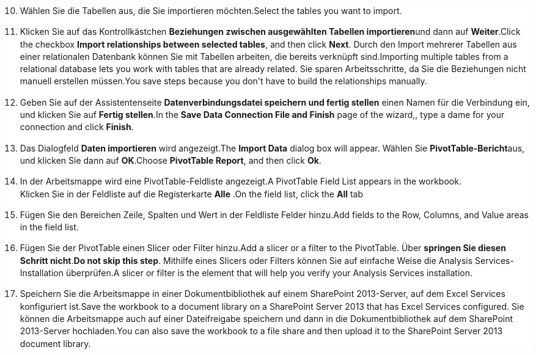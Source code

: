 10. <span data-ttu-id="bc67e-244">Wählen Sie die Tabellen aus, die Sie importieren möchten.</span><span class="sxs-lookup"><span data-stu-id="bc67e-244">Select the tables you want to import.</span></span>  
  
11. <span data-ttu-id="bc67e-245">Klicken Sie auf das Kontrollkästchen **Beziehungen zwischen ausgewählten Tabellen importieren**und dann auf **Weiter**.</span><span class="sxs-lookup"><span data-stu-id="bc67e-245">Click the checkbox **Import relationships between selected tables**, and then click **Next**.</span></span> <span data-ttu-id="bc67e-246">Durch den Import mehrerer Tabellen aus einer relationalen Datenbank können Sie mit Tabellen arbeiten, die bereits verknüpft sind.</span><span class="sxs-lookup"><span data-stu-id="bc67e-246">Importing multiple tables from a relational database lets you work with tables that are already related.</span></span> <span data-ttu-id="bc67e-247">Sie sparen Arbeitsschritte, da Sie die Beziehungen nicht manuell erstellen müssen.</span><span class="sxs-lookup"><span data-stu-id="bc67e-247">You save steps because you don't have to build the relationships manually.</span></span>  
  
12. <span data-ttu-id="bc67e-248">Geben Sie auf der Assistentenseite **Datenverbindungsdatei speichern und fertig stellen** einen Namen für die Verbindung ein, und klicken Sie auf **Fertig stellen**.</span><span class="sxs-lookup"><span data-stu-id="bc67e-248">In the **Save Data Connection File and Finish** page of the wizard,, type a dame for your connection and click **Finish**.</span></span>  
  
13. <span data-ttu-id="bc67e-249">Das Dialogfeld **Daten importieren** wird angezeigt.</span><span class="sxs-lookup"><span data-stu-id="bc67e-249">The **Import Data** dialog box will appear.</span></span> <span data-ttu-id="bc67e-250">Wählen Sie **PivotTable-Bericht**aus, und klicken Sie dann auf **OK**.</span><span class="sxs-lookup"><span data-stu-id="bc67e-250">Choose **PivotTable Report**, and then click **Ok**.</span></span>  
  
14. <span data-ttu-id="bc67e-251">In der Arbeitsmappe wird eine PivotTable-Feldliste angezeigt.</span><span class="sxs-lookup"><span data-stu-id="bc67e-251">A PivotTable Field List appears in the workbook.</span></span>   
    <span data-ttu-id="bc67e-252">Klicken Sie in der Feldliste auf die Registerkarte **Alle** .</span><span class="sxs-lookup"><span data-stu-id="bc67e-252">On the field list, click the **All** tab</span></span>  
  
15. <span data-ttu-id="bc67e-253">Fügen Sie den Bereichen Zeile, Spalten und Wert in der Feldliste Felder hinzu.</span><span class="sxs-lookup"><span data-stu-id="bc67e-253">Add fields to the Row, Columns, and Value areas in the field list.</span></span>  
  
16. <span data-ttu-id="bc67e-254">Fügen Sie der PivotTable einen Slicer oder Filter hinzu.</span><span class="sxs-lookup"><span data-stu-id="bc67e-254">Add a slicer or a filter to the PivotTable.</span></span> <span data-ttu-id="bc67e-255">Über **springen Sie diesen Schritt nicht**.</span><span class="sxs-lookup"><span data-stu-id="bc67e-255">**Do not skip this step**.</span></span> <span data-ttu-id="bc67e-256">Mithilfe eines Slicers oder Filters können Sie auf einfache Weise die Analysis Services-Installation überprüfen.</span><span class="sxs-lookup"><span data-stu-id="bc67e-256">A slicer or filter is the element that will help you verify your Analysis Services installation.</span></span>  
  
17. <span data-ttu-id="bc67e-257">Speichern Sie die Arbeitsmappe in einer Dokumentbibliothek auf einem SharePoint 2013-Server, auf dem Excel Services konfiguriert ist.</span><span class="sxs-lookup"><span data-stu-id="bc67e-257">Save the workbook to a document library on a SharePoint Server 2013 that has Excel Services configured.</span></span> <span data-ttu-id="bc67e-258">Sie können die Arbeitsmappe auch auf einer Dateifreigabe speichern und dann in die Dokumentbibliothek auf dem SharePoint 2013-Server hochladen.</span><span class="sxs-lookup"><span data-stu-id="bc67e-258">You can also save the workbook to a file share and then upload it to the SharePoint Server 2013 document library.</span></span>  
  